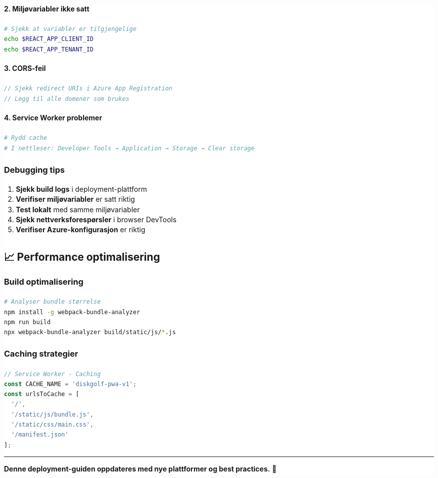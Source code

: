 #### 2. Miljøvariabler ikke satt

```bash
# Sjekk at variabler er tilgjengelige
echo $REACT_APP_CLIENT_ID
echo $REACT_APP_TENANT_ID
```

#### 3. CORS-feil

```typescript
// Sjekk redirect URIs i Azure App Registration
// Legg til alle domener som brukes
```

#### 4. Service Worker problemer

```bash
# Rydd cache
# I nettleser: Developer Tools → Application → Storage → Clear storage
```

### Debugging tips

1. **Sjekk build logs** i deployment-plattform
2. **Verifiser miljøvariabler** er satt riktig
3. **Test lokalt** med samme miljøvariabler
4. **Sjekk nettverksforespørsler** i browser DevTools
5. **Verifiser Azure-konfigurasjon** er riktig

## 📈 Performance optimalisering

### Build optimalisering

```bash
# Analyser bundle størrelse
npm install -g webpack-bundle-analyzer
npm run build
npx webpack-bundle-analyzer build/static/js/*.js
```

### Caching strategier

```typescript
// Service Worker - Caching
const CACHE_NAME = 'diskgolf-pwa-v1';
const urlsToCache = [
  '/',
  '/static/js/bundle.js',
  '/static/css/main.css',
  '/manifest.json'
];
```

---

**Denne deployment-guiden oppdateres med nye plattformer og best practices.** 🚀
